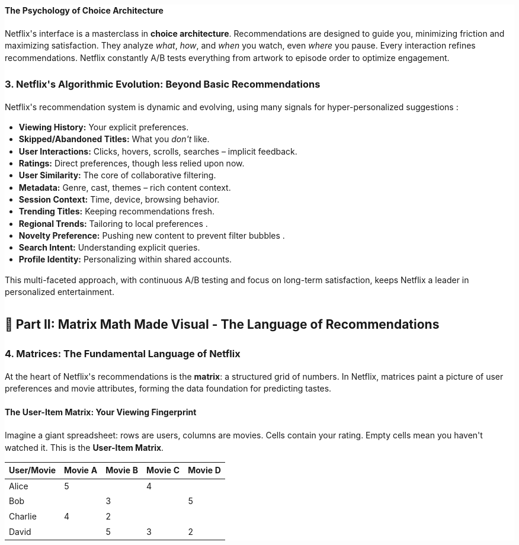#### The Psychology of Choice Architecture

Netflix's interface is a masterclass in **choice architecture**. Recommendations are designed to guide you, minimizing friction and maximizing satisfaction. They analyze *what*, *how*, and *when* you watch, even *where* you pause. Every interaction refines recommendations. Netflix constantly A/B tests everything from artwork to episode order to optimize engagement.

### 3. Netflix's Algorithmic Evolution: Beyond Basic Recommendations

Netflix's recommendation system is dynamic and evolving, using many signals for hyper-personalized suggestions :

*   **Viewing History:** Your explicit preferences.
*   **Skipped/Abandoned Titles:** What you *don't* like.
*   **User Interactions:** Clicks, hovers, scrolls, searches – implicit feedback.
*   **Ratings:** Direct preferences, though less relied upon now.
*   **User Similarity:** The core of collaborative filtering.
*   **Metadata:** Genre, cast, themes – rich content context.
*   **Session Context:** Time, device, browsing behavior.
*   **Trending Titles:** Keeping recommendations fresh.
*   **Regional Trends:** Tailoring to local preferences .
*   **Novelty Preference:** Pushing new content to prevent filter bubbles .
*   **Search Intent:** Understanding explicit queries.
*   **Profile Identity:** Personalizing within shared accounts.

This multi-faceted approach, with continuous A/B testing and focus on long-term satisfaction, keeps Netflix a leader in personalized entertainment.


## 🧮 Part II: Matrix Math Made Visual - The Language of Recommendations

### 4. Matrices: The Fundamental Language of Netflix

At the heart of Netflix's recommendations is the **matrix**: a structured grid of numbers. In Netflix, matrices paint a picture of user preferences and movie attributes, forming the data foundation for predicting tastes.

#### The User-Item Matrix: Your Viewing Fingerprint

Imagine a giant spreadsheet: rows are users, columns are movies. Cells contain your rating. Empty cells mean you haven't watched it. This is the **User-Item Matrix**.

| User/Movie | Movie A | Movie B | Movie C | Movie D |
|------------|---------|---------|---------|---------|
| Alice      | 5       |         | 4       |         |
| Bob        |         | 3       |         | 5       |
| Charlie    | 4       | 2       |         |         |
| David      |         | 5       | 3       | 2       |
